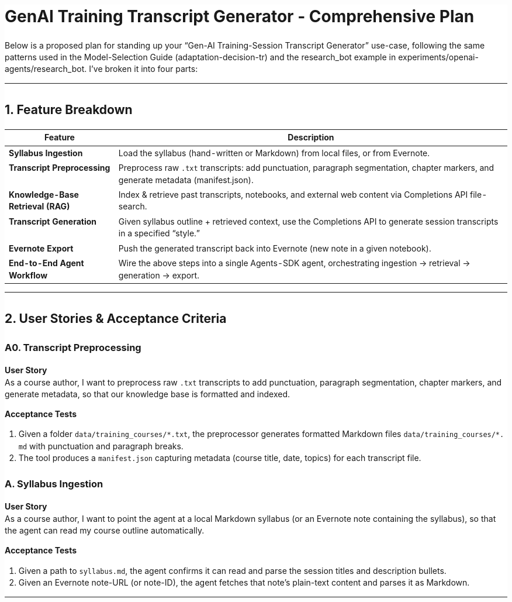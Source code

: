 # GenAI Training Transcript Generator - Comprehensive Plan

Below is a proposed plan for standing up your “Gen-AI Training-Session Transcript Generator” use-case, following the same patterns used in the Model-Selection Guide (adaptation-decision-tr) and the research_bot example in experiments/openai-agents/research_bot. I’ve broken it into four parts:

---

## 1. Feature Breakdown

| Feature                            | Description                                                                                                                         |
| ---------------------------------- | ----------------------------------------------------------------------------------------------------------------------------------- |
| **Syllabus Ingestion**             | Load the syllabus (hand-written or Markdown) from local files, or from Evernote.                                                    |
| **Transcript Preprocessing**       | Preprocess raw `.txt` transcripts: add punctuation, paragraph segmentation, chapter markers, and generate metadata (manifest.json). |
| **Knowledge-Base Retrieval (RAG)** | Index & retrieve past transcripts, notebooks, and external web content via Completions API file-search.                             |
| **Transcript Generation**          | Given syllabus outline + retrieved context, use the Completions API to generate session transcripts in a specified “style.”         |
| **Evernote Export**                | Push the generated transcript back into Evernote (new note in a given notebook).                                                    |
| **End-to-End Agent Workflow**      | Wire the above steps into a single Agents-SDK agent, orchestrating ingestion → retrieval → generation → export.                     |

---

## 2. User Stories & Acceptance Criteria

### A0. Transcript Preprocessing

**User Story**  
As a course author, I want to preprocess raw `.txt` transcripts to add punctuation, paragraph segmentation, chapter markers, and generate metadata, so that our knowledge base is formatted and indexed.

**Acceptance Tests**

1. Given a folder `data/training_courses/*.txt`, the preprocessor generates formatted Markdown files `data/training_courses/*.md` with punctuation and paragraph breaks.
2. The tool produces a `manifest.json` capturing metadata (course title, date, topics) for each transcript file.

### A. Syllabus Ingestion

**User Story**  
As a course author, I want to point the agent at a local Markdown syllabus (or an Evernote note containing the syllabus), so that the agent can read my course outline automatically.

**Acceptance Tests**

1. Given a path to `syllabus.md`, the agent confirms it can read and parse the session titles and description bullets.
2. Given an Evernote note-URL (or note-ID), the agent fetches that note’s plain-text content and parses it as Markdown.

---